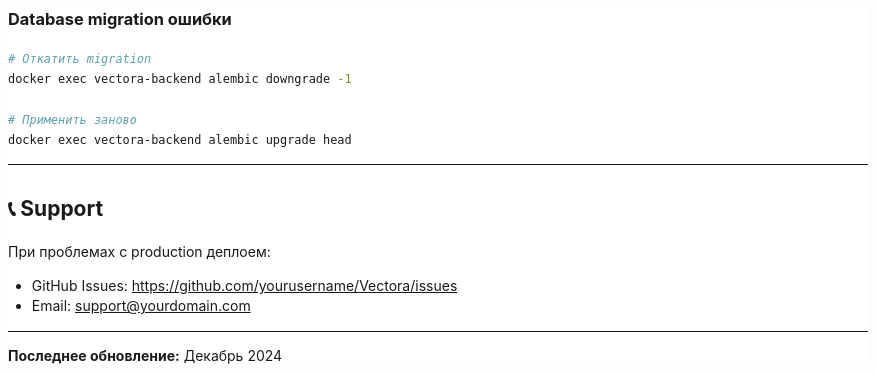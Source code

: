 ### Database migration ошибки

```bash
# Откатить migration
docker exec vectora-backend alembic downgrade -1

# Применить заново
docker exec vectora-backend alembic upgrade head
```

---

## 📞 Support

При проблемах с production деплоем:
- GitHub Issues: https://github.com/yourusername/Vectora/issues
- Email: support@yourdomain.com

---

**Последнее обновление:** Декабрь 2024
